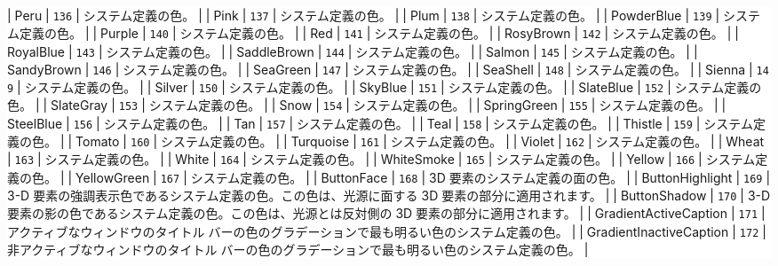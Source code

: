| Peru | `136` | システム定義の色。 |
| Pink | `137` | システム定義の色。 |
| Plum | `138` | システム定義の色。 |
| PowderBlue | `139` | システム定義の色。 |
| Purple | `140` | システム定義の色。 |
| Red | `141` | システム定義の色。 |
| RosyBrown | `142` | システム定義の色。 |
| RoyalBlue | `143` | システム定義の色。 |
| SaddleBrown | `144` | システム定義の色。 |
| Salmon | `145` | システム定義の色。 |
| SandyBrown | `146` | システム定義の色。 |
| SeaGreen | `147` | システム定義の色。 |
| SeaShell | `148` | システム定義の色。 |
| Sienna | `149` | システム定義の色。 |
| Silver | `150` | システム定義の色。 |
| SkyBlue | `151` | システム定義の色。 |
| SlateBlue | `152` | システム定義の色。 |
| SlateGray | `153` | システム定義の色。 |
| Snow | `154` | システム定義の色。 |
| SpringGreen | `155` | システム定義の色。 |
| SteelBlue | `156` | システム定義の色。 |
| Tan | `157` | システム定義の色。 |
| Teal | `158` | システム定義の色。 |
| Thistle | `159` | システム定義の色。 |
| Tomato | `160` | システム定義の色。 |
| Turquoise | `161` | システム定義の色。 |
| Violet | `162` | システム定義の色。 |
| Wheat | `163` | システム定義の色。 |
| White | `164` | システム定義の色。 |
| WhiteSmoke | `165` | システム定義の色。 |
| Yellow | `166` | システム定義の色。 |
| YellowGreen | `167` | システム定義の色。 |
| ButtonFace | `168` | 3D 要素のシステム定義の面の色。 |
| ButtonHighlight | `169` | 3-D 要素の強調表示色であるシステム定義の色。この色は、光源に面する 3D 要素の部分に適用されます。 |
| ButtonShadow | `170` | 3-D 要素の影の色であるシステム定義の色。この色は、光源とは反対側の 3D 要素の部分に適用されます。 |
| GradientActiveCaption | `171` | アクティブなウィンドウのタイトル バーの色のグラデーションで最も明るい色のシステム定義の色。 |
| GradientInactiveCaption | `172` | 非アクティブなウィンドウのタイトル バーの色のグラデーションで最も明るい色のシステム定義の色。 |